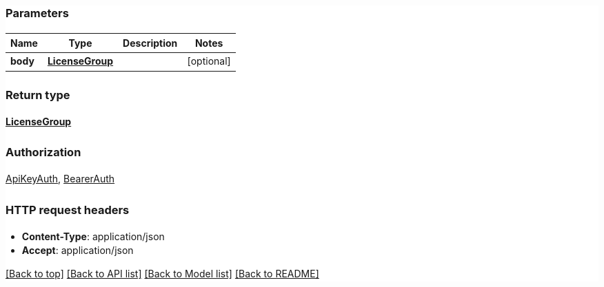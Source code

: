 ### Parameters

Name | Type | Description  | Notes
------------- | ------------- | ------------- | -------------
 **body** | [**LicenseGroup**](LicenseGroup.md)|  | [optional] 

### Return type

[**LicenseGroup**](LicenseGroup.md)

### Authorization

[ApiKeyAuth](../README.md#ApiKeyAuth), [BearerAuth](../README.md#BearerAuth)

### HTTP request headers

 - **Content-Type**: application/json
 - **Accept**: application/json

[[Back to top]](#) [[Back to API list]](../README.md#documentation-for-api-endpoints) [[Back to Model list]](../README.md#documentation-for-models) [[Back to README]](../README.md)

